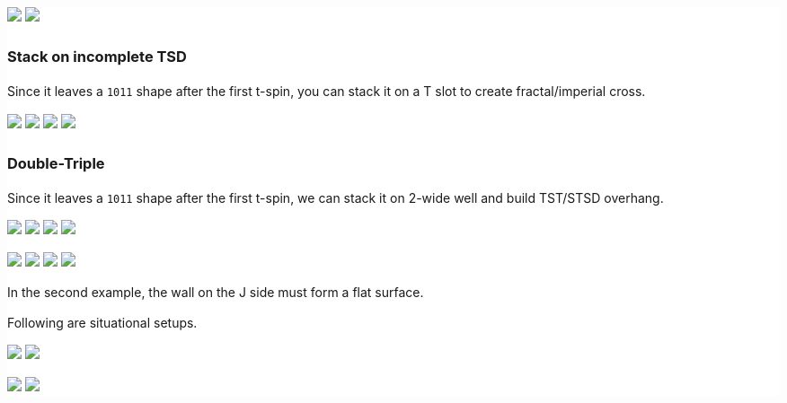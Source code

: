 [![](https://fumen-svg-server--eight041.repl.co/?data=v115%40jgF8h0CeE8g0BtAeF8g0AeBtF8BeH8BeH8BeH8JeAg%3FH)](https://harddrop.com/fumen/?v115@jgF8h0CeE8g0BtAeF8g0AeBtF8BeH8BeH8BeH8JeAg?H)
[![](https://fumen-svg-server--eight041.repl.co/?data=v115%401gQ4IeR4HeH8BeH8BeH8JeAgH)](https://harddrop.com/fumen/?v115@1gQ4IeR4HeH8BeH8BeH8JeAgH)

### Stack on incomplete TSD

Since it leaves a `1011` shape after the first t-spin, you can stack it on a T slot to create fractal/imperial cross.

[![](https://fumen-svg-server--eight041.repl.co/?data=v115%40BhF8DeF8CeH8AeH8JeAgH)](https://harddrop.com/fumen/?v115@BhF8DeF8CeH8AeH8JeAgH)
[![](https://fumen-svg-server--eight041.repl.co/?data=v115%40tgB8Deh0ywE8g0BtwwF8g0AeBtF8CeH8AeH8JeAgH)](https://harddrop.com/fumen/?v115@tgB8Deh0ywE8g0BtwwF8g0AeBtF8CeH8AeH8JeAgH)
[![](https://fumen-svg-server--eight041.repl.co/?data=v115%40BhB8Deg0AeBtF8CeH8AeH8JeAgH)](https://harddrop.com/fumen/?v115@BhB8Deg0AeBtF8CeH8AeH8JeAgH)
[![](https://fumen-svg-server--eight041.repl.co/?data=v115%40rgQ4IeR4IeQ4B8DeA8AeH8CeH8AeH8JeAgHqgAtwDG%3FeBtxDi0CeAtBewDBeg0qeAAA)](https://harddrop.com/fumen/?v115@rgQ4IeR4IeQ4B8DeA8AeH8CeH8AeH8JeAgHqgAtwDG?eBtxDi0CeAtBewDBeg0qeAAA)

### Double-Triple

Since it leaves a `1011` shape after the first t-spin, we can stack it on 2-wide well and build TST/STSD overhang.

[![](https://fumen-svg-server--eight041.repl.co/?data=v115%40BhF8DeG8BeH8AewhG8JeAgH)](https://harddrop.com/fumen/?v115@BhF8DeG8BeH8AewhG8JeAgH)
[![](https://fumen-svg-server--eight041.repl.co/?data=v115%40tgB8Deh0ywE8g0BtwwF8g0AeBtG8BeH8AewhG8JeAg%3FH)](https://harddrop.com/fumen/?v115@tgB8Deh0ywE8g0BtwwF8g0AeBtG8BeH8AewhG8JeAg?H)
[![](https://fumen-svg-server--eight041.repl.co/?data=v115%40BhB8Deg0AeBtG8BeH8AewhG8JeAgH)](https://harddrop.com/fumen/?v115@BhB8Deg0AeBtG8BeH8AewhG8JeAgH)
[![](https://fumen-svg-server--eight041.repl.co/?data=v115%40qgAtHeBtBei0CeAtCeB8g0CeA8AeI8BeH8AewhG8Je%3FAgH)](https://harddrop.com/fumen/?v115@qgAtHeBtBei0CeAtCeB8g0CeA8AeI8BeH8AewhG8Je?AgH)

[![](https://fumen-svg-server--eight041.repl.co/?data=v115%40zgA8IeA8DeF8DeF8BeH8whAeG8JeAgH)](https://harddrop.com/fumen/?v115@zgA8IeA8DeF8DeF8BeH8whAeG8JeAgH)
[![](https://fumen-svg-server--eight041.repl.co/?data=v115%40ugB8CeA8h0ywE8g0BtwwF8g0AeBtF8BeH8whAeG8Je%3FAgH)](https://harddrop.com/fumen/?v115@ugB8CeA8h0ywE8g0BtwwF8g0AeBtF8BeH8whAeG8Je?AgH)
[![](https://fumen-svg-server--eight041.repl.co/?data=v115%40ChB8CeA8g0AeBtF8BeH8whAeG8JeAgH)](https://harddrop.com/fumen/?v115@ChB8CeA8g0AeBtF8BeH8whAeG8JeAgH)
[![](https://fumen-svg-server--eight041.repl.co/?data=v115%401gBtIeBtB8CeB8AeH8BeH8whAeG8JeAgH)](https://harddrop.com/fumen/?v115@1gBtIeBtB8CeB8AeH8BeH8whAeG8JeAgH)

In the second example, the wall on the J side must form a flat surface.

Following are situational setups.

[![](https://fumen-svg-server--eight041.repl.co/?data=v115%40BhF8DeG8CeG8AeH8JeAgH)](https://harddrop.com/fumen/?v115@BhF8DeG8CeG8AeH8JeAgH)
[![](https://fumen-svg-server--eight041.repl.co/?data=v115%40fgh0BeQ4Eeg0CeR4Deg0AtCeQ4DeBtQ4AeF8AtAeR4%3FG8BeQ4G8AeH8JeAgH)](https://harddrop.com/fumen/?v115@fgh0BeQ4Eeg0CeR4Deg0AtCeQ4DeBtQ4AeF8AtAeR4?G8BeQ4G8AeH8JeAgH)

[![](https://fumen-svg-server--eight041.repl.co/?data=v115%40BhG8DeF8BeH8AeH8JeAgH)](https://harddrop.com/fumen/?v115@BhG8DeF8BeH8AeH8JeAgH)
[![](https://fumen-svg-server--eight041.repl.co/?data=v115%40tgBtDeRpCeBtCeRpg0AeG8Aei0F8BeH8AeH8JeAgH)](https://harddrop.com/fumen/?v115@tgBtDeRpCeBtCeRpg0AeG8Aei0F8BeH8AeH8JeAgH)
